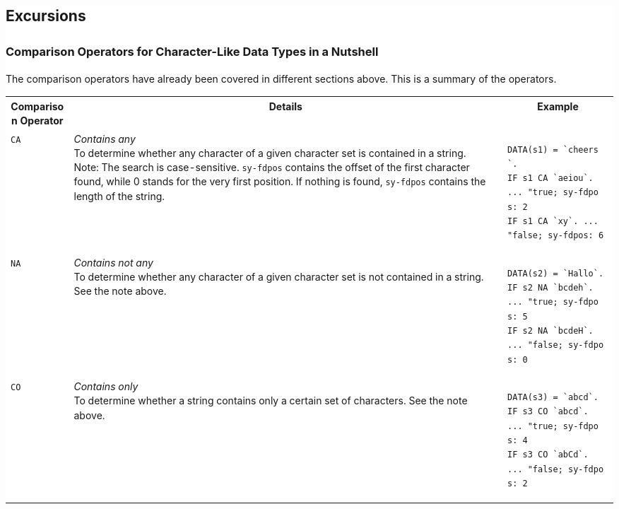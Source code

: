 ## Excursions 

### Comparison Operators for Character-Like Data Types in a Nutshell 

The comparison operators have already been covered in different sections above. This is a summary of the operators.

<table>
<tr>
<th>Comparison Operator</th>
<th>Details</th>
<th>Example</th>
</tr>
<tr>
    <td><code>CA</code></td>
<td><i>Contains any</i><br>To determine whether any character of a given character set is contained
in a string. <br>Note: The search is case-sensitive. <code>sy-fdpos</code> contains the offset of the first character found, while 0 stands for the very first position. If nothing is found, <code>sy-fdpos</code> contains the length of the string.</td>
<td>

```abap
DATA(s1) = `cheers`.
IF s1 CA `aeiou`. ... "true; sy-fdpos: 2
IF s1 CA `xy`. ...    "false; sy-fdpos: 6
```    

</td>
</tr>
<tr>
<td><code>NA</code></td>
<td><i>Contains not any</i><br>To determine whether any character of a given character set is not contained
in a string. See the note above. </td>
<td>

```abap
DATA(s2) = `Hallo`.
IF s2 NA `bcdeh`. ... "true; sy-fdpos: 5
IF s2 NA `bcdeH`. ... "false; sy-fdpos: 0
```   

</td>
</tr>
<tr>
<td><code>CO</code></td>  
<td><i>Contains only</i><br>To determine whether a string contains only a certain set of characters. See the note above.</td>
<td>

```abap
DATA(s3) = `abcd`.
IF s3 CO `abcd`. ... "true; sy-fdpos: 4
IF s3 CO `abCd`. ... "false; sy-fdpos: 2
```   
